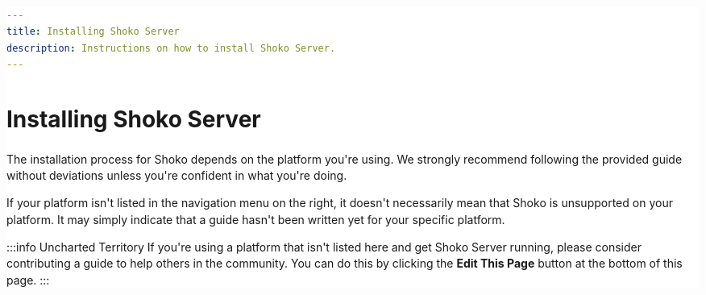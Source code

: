 ```yaml
---
title: Installing Shoko Server
description: Instructions on how to install Shoko Server.
---
```


<script setup>
const containerColumns = [
  { name: 'name', header: 'Name' },
  { name: 'value', header: 'Value' },
  { name: 'description', header: 'Description' },
];

const containerData = [
  {
    name: 'PUID',
    value: '568',
    description: 'User ID for the Shoko server',
  },
 {
    name: 'PGID',
    value: '568',
    description: 'Group ID for the Shoko server',
  },
  {
    name: 'TZ',
    value: 'Etc/UTC',
    description: 'Timezone for the container see: [List of tz database time zones](https://en.wikipedia.org/wiki/List_of_tz_database_time_zones)',
  },
];
</script>

# Installing Shoko Server

The installation process for Shoko depends on the platform you're using. We strongly recommend following the provided
guide without deviations unless you're confident in what you're doing.

If your platform isn't listed in the navigation menu on the right, it doesn't necessarily mean that Shoko is
unsupported on your platform. It may simply indicate that a guide hasn't been written yet for your specific platform.

:::info Uncharted Territory
If you're using a platform that isn't listed here and get Shoko Server running, please consider contributing a guide
to help others in the community. You can do this by clicking the **Edit This Page** button at the bottom of this page.
:::
